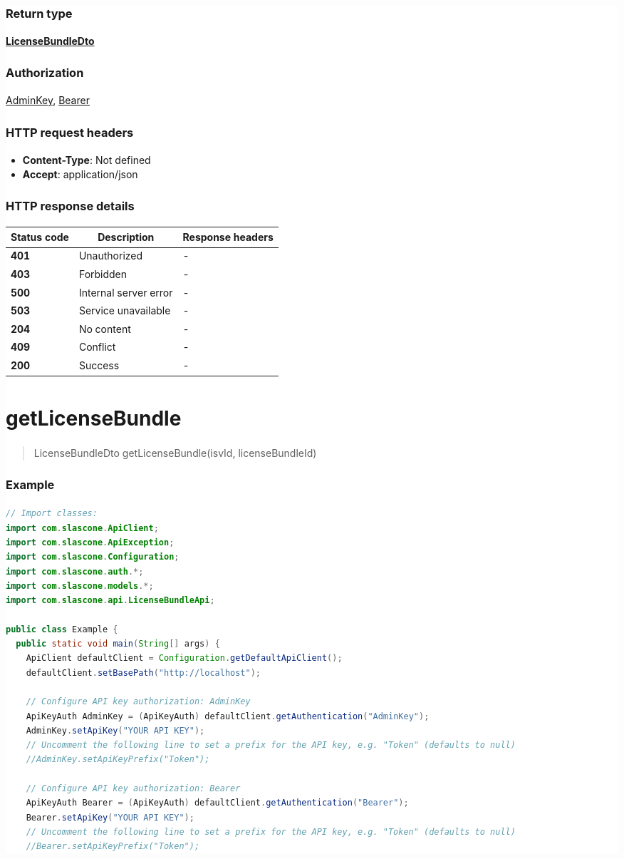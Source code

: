 ### Return type

[**LicenseBundleDto**](LicenseBundleDto.md)

### Authorization

[AdminKey](../README.md#AdminKey), [Bearer](../README.md#Bearer)

### HTTP request headers

 - **Content-Type**: Not defined
 - **Accept**: application/json

### HTTP response details
| Status code | Description | Response headers |
|-------------|-------------|------------------|
| **401** | Unauthorized |  -  |
| **403** | Forbidden |  -  |
| **500** | Internal server error |  -  |
| **503** | Service unavailable |  -  |
| **204** | No content |  -  |
| **409** | Conflict |  -  |
| **200** | Success |  -  |

<a id="getLicenseBundle"></a>
# **getLicenseBundle**
> LicenseBundleDto getLicenseBundle(isvId, licenseBundleId)



### Example
```java
// Import classes:
import com.slascone.ApiClient;
import com.slascone.ApiException;
import com.slascone.Configuration;
import com.slascone.auth.*;
import com.slascone.models.*;
import com.slascone.api.LicenseBundleApi;

public class Example {
  public static void main(String[] args) {
    ApiClient defaultClient = Configuration.getDefaultApiClient();
    defaultClient.setBasePath("http://localhost");
    
    // Configure API key authorization: AdminKey
    ApiKeyAuth AdminKey = (ApiKeyAuth) defaultClient.getAuthentication("AdminKey");
    AdminKey.setApiKey("YOUR API KEY");
    // Uncomment the following line to set a prefix for the API key, e.g. "Token" (defaults to null)
    //AdminKey.setApiKeyPrefix("Token");

    // Configure API key authorization: Bearer
    ApiKeyAuth Bearer = (ApiKeyAuth) defaultClient.getAuthentication("Bearer");
    Bearer.setApiKey("YOUR API KEY");
    // Uncomment the following line to set a prefix for the API key, e.g. "Token" (defaults to null)
    //Bearer.setApiKeyPrefix("Token");
```